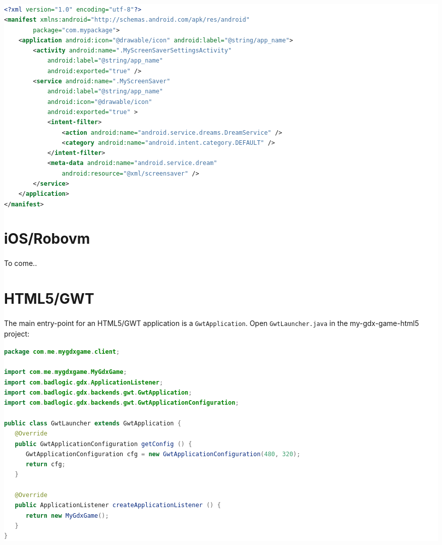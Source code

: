 ```xml
<?xml version="1.0" encoding="utf-8"?>
<manifest xmlns:android="http://schemas.android.com/apk/res/android"
        package="com.mypackage">
    <application android:icon="@drawable/icon" android:label="@string/app_name">
        <activity android:name=".MyScreenSaverSettingsActivity" 
            android:label="@string/app_name"
            android:exported="true" />
        <service android:name=".MyScreenSaver"
            android:label="@string/app_name"
            android:icon="@drawable/icon"
            android:exported="true" >
            <intent-filter>
                <action android:name="android.service.dreams.DreamService" />
                <category android:name="android.intent.category.DEFAULT" />
            </intent-filter>
            <meta-data android:name="android.service.dream"
                android:resource="@xml/screensaver" />
        </service>			  	
    </application>
</manifest> 
```

# iOS/Robovm #
To come..
# HTML5/GWT #
The main entry-point for an HTML5/GWT application is a `GwtApplication`. Open `GwtLauncher.java` in the my-gdx-game-html5 project:

```java
package com.me.mygdxgame.client;

import com.me.mygdxgame.MyGdxGame;
import com.badlogic.gdx.ApplicationListener;
import com.badlogic.gdx.backends.gwt.GwtApplication;
import com.badlogic.gdx.backends.gwt.GwtApplicationConfiguration;

public class GwtLauncher extends GwtApplication {
   @Override
   public GwtApplicationConfiguration getConfig () {
      GwtApplicationConfiguration cfg = new GwtApplicationConfiguration(480, 320);
      return cfg;
   }

   @Override
   public ApplicationListener createApplicationListener () {
      return new MyGdxGame();
   }
}
```
